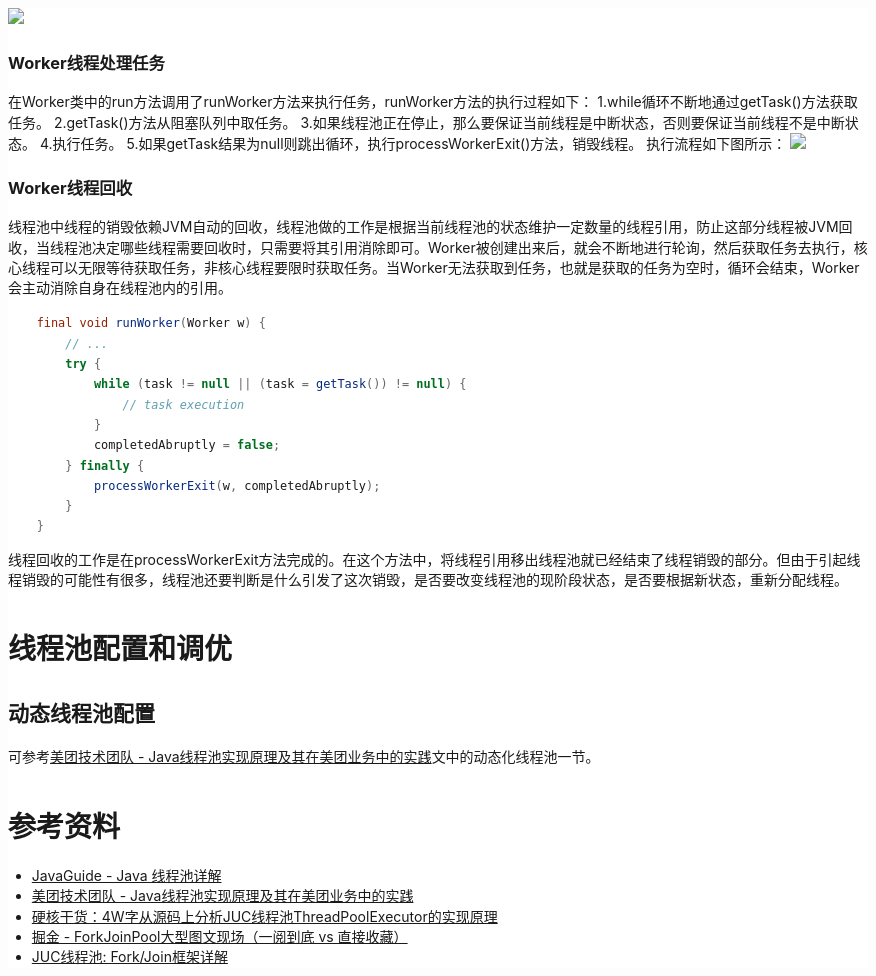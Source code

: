 ![](/images/java/threadpool-addworker.png)

### Worker线程处理任务

在Worker类中的run方法调用了runWorker方法来执行任务，runWorker方法的执行过程如下：
1.while循环不断地通过getTask()方法获取任务。 2.getTask()方法从阻塞队列中取任务。 3.如果线程池正在停止，那么要保证当前线程是中断状态，否则要保证当前线程不是中断状态。 4.执行任务。 5.如果getTask结果为null则跳出循环，执行processWorkerExit()方法，销毁线程。
执行流程如下图所示：
![](/images/java/threadpool-worker-executing.png)

### Worker线程回收

线程池中线程的销毁依赖JVM自动的回收，线程池做的工作是根据当前线程池的状态维护一定数量的线程引用，防止这部分线程被JVM回收，当线程池决定哪些线程需要回收时，只需要将其引用消除即可。Worker被创建出来后，就会不断地进行轮询，然后获取任务去执行，核心线程可以无限等待获取任务，非核心线程要限时获取任务。当Worker无法获取到任务，也就是获取的任务为空时，循环会结束，Worker会主动消除自身在线程池内的引用。

```java
    final void runWorker(Worker w) {
        // ...
        try {
            while (task != null || (task = getTask()) != null) {
                // task execution
            }
            completedAbruptly = false;
        } finally {
            processWorkerExit(w, completedAbruptly);
        }
    }
```

线程回收的工作是在processWorkerExit方法完成的。在这个方法中，将线程引用移出线程池就已经结束了线程销毁的部分。但由于引起线程销毁的可能性有很多，线程池还要判断是什么引发了这次销毁，是否要改变线程池的现阶段状态，是否要根据新状态，重新分配线程。

# 线程池配置和调优

## 动态线程池配置

可参考[美团技术团队 - Java线程池实现原理及其在美团业务中的实践](https://tech.meituan.com/2020/04/02/java-pooling-pratice-in-meituan.html)文中的动态化线程池一节。

# 参考资料

* [JavaGuide - Java 线程池详解](https://javaguide.cn/java/concurrent/java-thread-pool-summary.html)
* [美团技术团队 - Java线程池实现原理及其在美团业务中的实践](https://tech.meituan.com/2020/04/02/java-pooling-pratice-in-meituan.html)
* [硬核干货：4W字从源码上分析JUC线程池ThreadPoolExecutor的实现原理](https://www.throwx.cn/2020/08/23/java-concurrency-thread-pool-executor/)
* [掘金 - ForkJoinPool大型图文现场（一阅到底 vs 直接收藏）](https://juejin.cn/post/6932632481526972430)
* [JUC线程池: Fork/Join框架详解](https://pdai.tech/md/java/thread/java-thread-x-juc-executor-ForkJoinPool.html)